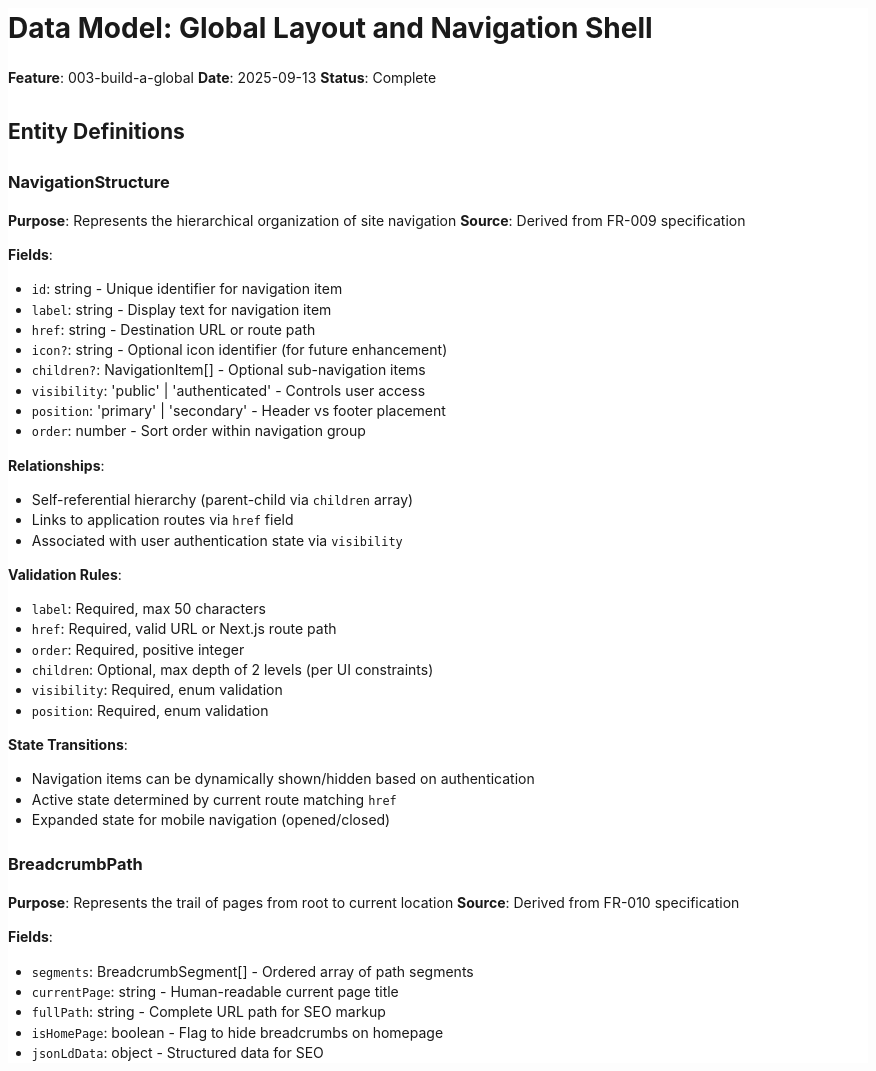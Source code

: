# Data Model: Global Layout and Navigation Shell

**Feature**: 003-build-a-global
**Date**: 2025-09-13
**Status**: Complete

## Entity Definitions

### NavigationStructure
**Purpose**: Represents the hierarchical organization of site navigation
**Source**: Derived from FR-009 specification

**Fields**:
- `id`: string - Unique identifier for navigation item
- `label`: string - Display text for navigation item
- `href`: string - Destination URL or route path
- `icon?`: string - Optional icon identifier (for future enhancement)
- `children?`: NavigationItem[] - Optional sub-navigation items
- `visibility`: 'public' | 'authenticated' - Controls user access
- `position`: 'primary' | 'secondary' - Header vs footer placement
- `order`: number - Sort order within navigation group

**Relationships**:
- Self-referential hierarchy (parent-child via `children` array)
- Links to application routes via `href` field
- Associated with user authentication state via `visibility`

**Validation Rules**:
- `label`: Required, max 50 characters
- `href`: Required, valid URL or Next.js route path
- `order`: Required, positive integer
- `children`: Optional, max depth of 2 levels (per UI constraints)
- `visibility`: Required, enum validation
- `position`: Required, enum validation

**State Transitions**:
- Navigation items can be dynamically shown/hidden based on authentication
- Active state determined by current route matching `href`
- Expanded state for mobile navigation (opened/closed)

### BreadcrumbPath
**Purpose**: Represents the trail of pages from root to current location
**Source**: Derived from FR-010 specification

**Fields**:
- `segments`: BreadcrumbSegment[] - Ordered array of path segments
- `currentPage`: string - Human-readable current page title
- `fullPath`: string - Complete URL path for SEO markup
- `isHomePage`: boolean - Flag to hide breadcrumbs on homepage
- `jsonLdData`: object - Structured data for SEO

